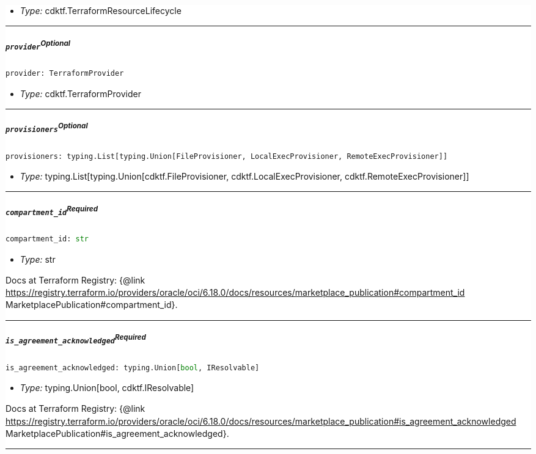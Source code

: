 - *Type:* cdktf.TerraformResourceLifecycle

---

##### `provider`<sup>Optional</sup> <a name="provider" id="rhizo-co-terraform-provider-oci.marketplacePublication.MarketplacePublicationConfig.property.provider"></a>

```python
provider: TerraformProvider
```

- *Type:* cdktf.TerraformProvider

---

##### `provisioners`<sup>Optional</sup> <a name="provisioners" id="rhizo-co-terraform-provider-oci.marketplacePublication.MarketplacePublicationConfig.property.provisioners"></a>

```python
provisioners: typing.List[typing.Union[FileProvisioner, LocalExecProvisioner, RemoteExecProvisioner]]
```

- *Type:* typing.List[typing.Union[cdktf.FileProvisioner, cdktf.LocalExecProvisioner, cdktf.RemoteExecProvisioner]]

---

##### `compartment_id`<sup>Required</sup> <a name="compartment_id" id="rhizo-co-terraform-provider-oci.marketplacePublication.MarketplacePublicationConfig.property.compartmentId"></a>

```python
compartment_id: str
```

- *Type:* str

Docs at Terraform Registry: {@link https://registry.terraform.io/providers/oracle/oci/6.18.0/docs/resources/marketplace_publication#compartment_id MarketplacePublication#compartment_id}.

---

##### `is_agreement_acknowledged`<sup>Required</sup> <a name="is_agreement_acknowledged" id="rhizo-co-terraform-provider-oci.marketplacePublication.MarketplacePublicationConfig.property.isAgreementAcknowledged"></a>

```python
is_agreement_acknowledged: typing.Union[bool, IResolvable]
```

- *Type:* typing.Union[bool, cdktf.IResolvable]

Docs at Terraform Registry: {@link https://registry.terraform.io/providers/oracle/oci/6.18.0/docs/resources/marketplace_publication#is_agreement_acknowledged MarketplacePublication#is_agreement_acknowledged}.

---